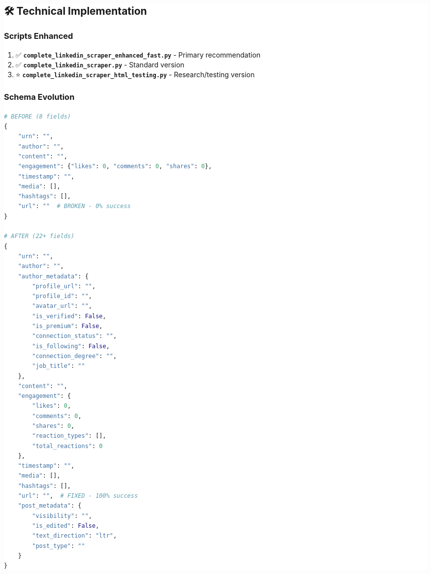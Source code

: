 
## 🛠️ **Technical Implementation**

### **Scripts Enhanced**
1. ✅ **`complete_linkedin_scraper_enhanced_fast.py`** - Primary recommendation
2. ✅ **`complete_linkedin_scraper.py`** - Standard version
3. ⭐ **`complete_linkedin_scraper_html_testing.py`** - Research/testing version

### **Schema Evolution**
```python
# BEFORE (8 fields)
{
    "urn": "",
    "author": "",
    "content": "",
    "engagement": {"likes": 0, "comments": 0, "shares": 0},
    "timestamp": "",
    "media": [],
    "hashtags": [],
    "url": ""  # BROKEN - 0% success
}

# AFTER (22+ fields)
{
    "urn": "",
    "author": "",
    "author_metadata": {
        "profile_url": "",
        "profile_id": "",
        "avatar_url": "",
        "is_verified": False,
        "is_premium": False,
        "connection_status": "",
        "is_following": False,
        "connection_degree": "",
        "job_title": ""
    },
    "content": "",
    "engagement": {
        "likes": 0,
        "comments": 0,
        "shares": 0,
        "reaction_types": [],
        "total_reactions": 0
    },
    "timestamp": "",
    "media": [],
    "hashtags": [],
    "url": "",  # FIXED - 100% success
    "post_metadata": {
        "visibility": "",
        "is_edited": False,
        "text_direction": "ltr",
        "post_type": ""
    }
}
```
